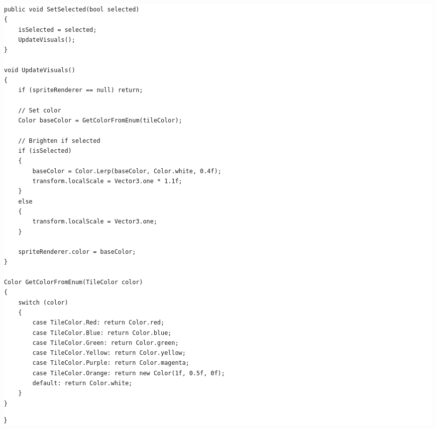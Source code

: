     public void SetSelected(bool selected)
    {
        isSelected = selected;
        UpdateVisuals();
    }
    
    void UpdateVisuals()
    {
        if (spriteRenderer == null) return;
        
        // Set color
        Color baseColor = GetColorFromEnum(tileColor);
        
        // Brighten if selected
        if (isSelected)
        {
            baseColor = Color.Lerp(baseColor, Color.white, 0.4f);
            transform.localScale = Vector3.one * 1.1f;
        }
        else
        {
            transform.localScale = Vector3.one;
        }
        
        spriteRenderer.color = baseColor;
    }
    
    Color GetColorFromEnum(TileColor color)
    {
        switch (color)
        {
            case TileColor.Red: return Color.red;
            case TileColor.Blue: return Color.blue;
            case TileColor.Green: return Color.green;
            case TileColor.Yellow: return Color.yellow;
            case TileColor.Purple: return Color.magenta;
            case TileColor.Orange: return new Color(1f, 0.5f, 0f);
            default: return Color.white;
        }
    }
}